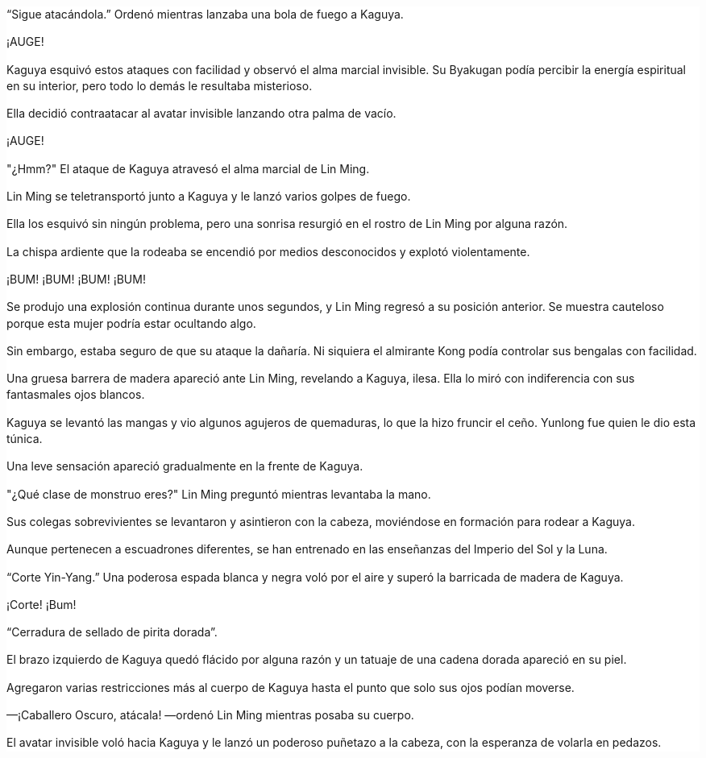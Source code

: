 “Sigue atacándola.” Ordenó mientras lanzaba una bola de fuego a Kaguya.

¡AUGE!

Kaguya esquivó estos ataques con facilidad y observó el alma marcial invisible. Su Byakugan podía percibir la energía espiritual en su interior, pero todo lo demás le resultaba misterioso.

Ella decidió contraatacar al avatar invisible lanzando otra palma de vacío.

¡AUGE!

"¿Hmm?" El ataque de Kaguya atravesó el alma marcial de Lin Ming.

Lin Ming se teletransportó junto a Kaguya y le lanzó varios golpes de fuego.

Ella los esquivó sin ningún problema, pero una sonrisa resurgió en el rostro de Lin Ming por alguna razón.

La chispa ardiente que la rodeaba se encendió por medios desconocidos y explotó violentamente.

¡BUM! ¡BUM! ¡BUM! ¡BUM!

Se produjo una explosión continua durante unos segundos, y Lin Ming regresó a su posición anterior. Se muestra cauteloso porque esta mujer podría estar ocultando algo.

Sin embargo, estaba seguro de que su ataque la dañaría. Ni siquiera el almirante Kong podía controlar sus bengalas con facilidad.

Una gruesa barrera de madera apareció ante Lin Ming, revelando a Kaguya, ilesa. Ella lo miró con indiferencia con sus fantasmales ojos blancos.

Kaguya se levantó las mangas y vio algunos agujeros de quemaduras, lo que la hizo fruncir el ceño. Yunlong fue quien le dio esta túnica.

Una leve sensación apareció gradualmente en la frente de Kaguya.

"¿Qué clase de monstruo eres?" Lin Ming preguntó mientras levantaba la mano.

Sus colegas sobrevivientes se levantaron y asintieron con la cabeza, moviéndose en formación para rodear a Kaguya.

Aunque pertenecen a escuadrones diferentes, se han entrenado en las enseñanzas del Imperio del Sol y la Luna.

“Corte Yin-Yang.” Una poderosa espada blanca y negra voló por el aire y superó la barricada de madera de Kaguya.

¡Corte! ¡Bum!

“Cerradura de sellado de pirita dorada”.

El brazo izquierdo de Kaguya quedó flácido por alguna razón y un tatuaje de una cadena dorada apareció en su piel.

Agregaron varias restricciones más al cuerpo de Kaguya hasta el punto que solo sus ojos podían moverse.

—¡Caballero Oscuro, atácala! —ordenó Lin Ming mientras posaba su cuerpo.

El avatar invisible voló hacia Kaguya y le lanzó un poderoso puñetazo a la cabeza, con la esperanza de volarla en pedazos.
